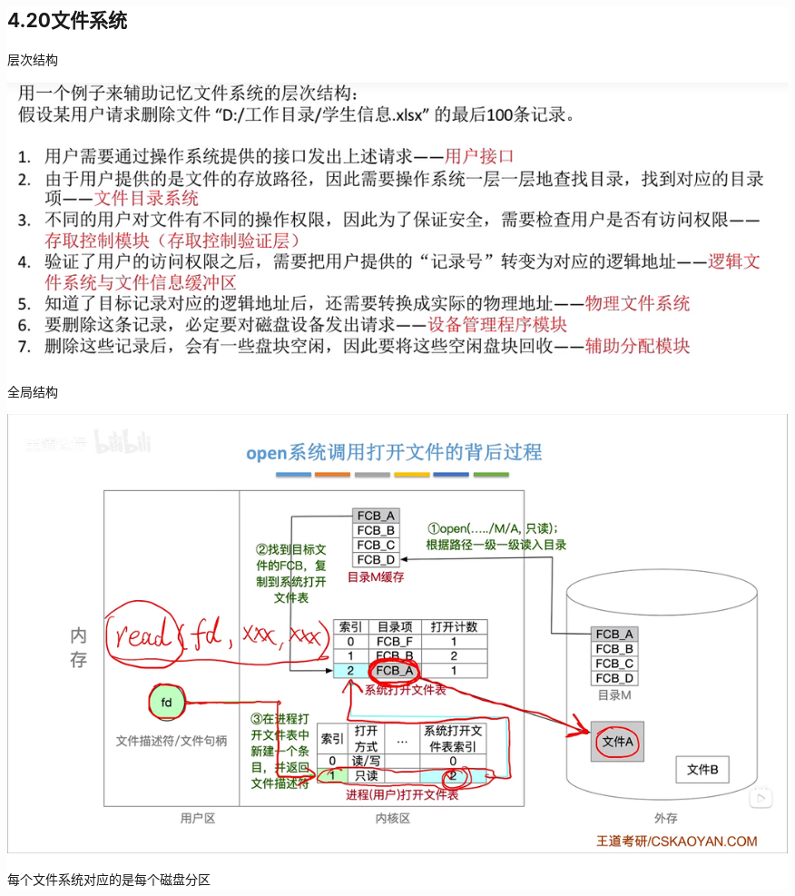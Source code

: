 ##  4.20文件系统

层次结构 

![image-20230509090349899](操作系统.assets/image-20230509090349899.png)

全局结构

![image-20230509091056248](操作系统.assets/image-20230509091056248.png)

每个文件系统对应的是每个磁盘分区
